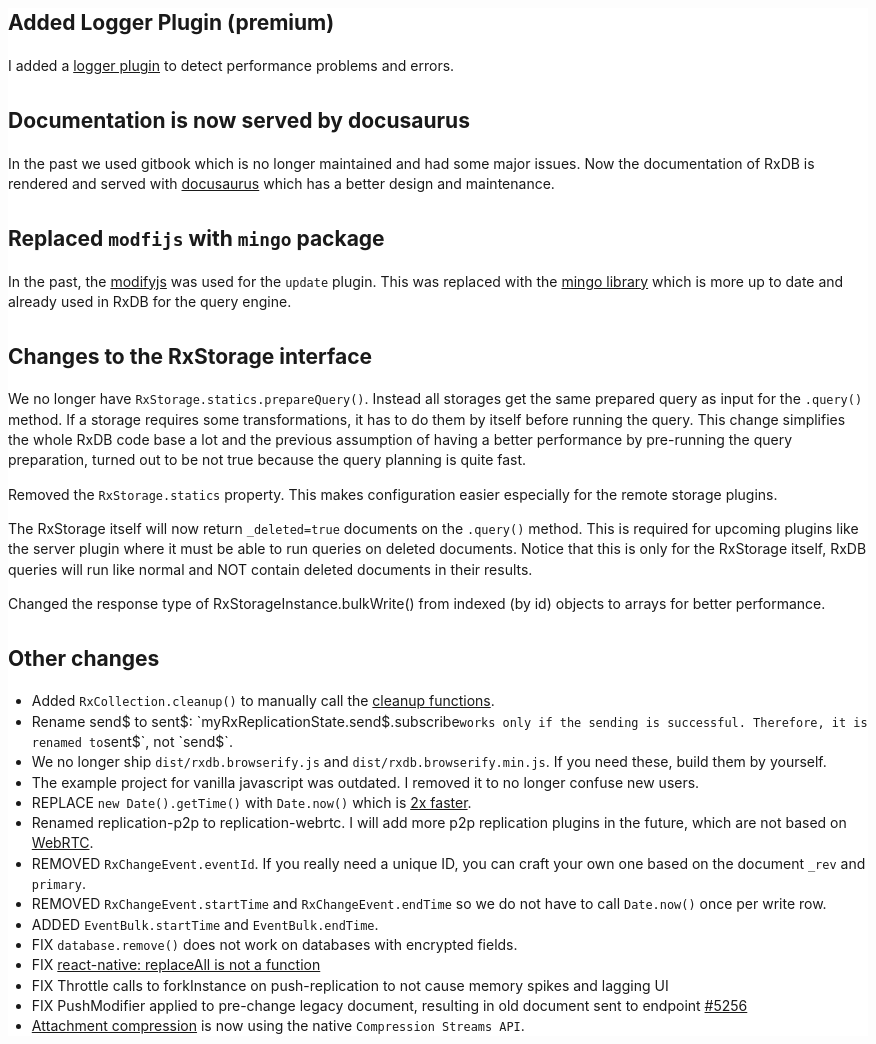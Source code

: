 ## Added Logger Plugin (premium)

I added a [logger plugin](../logger.md) to detect performance problems and errors.


## Documentation is now served by docusaurus

In the past we used gitbook which is no longer maintained and had some major issues. Now the documentation of RxDB is rendered and served with [docusaurus](https://docusaurus.io/) which has a better design and maintenance.

## Replaced `modfijs` with `mingo` package

In the past, the [modifyjs](https://github.com/lgandecki/modifyjs) was used for the `update` plugin. This was replaced with the [mingo library](https://github.com/kofrasa/mingo) which is more up to date and already used in RxDB for the query engine.


## Changes to the RxStorage interface

We no longer have `RxStorage.statics.prepareQuery()`. Instead all storages get the same prepared query as input for the `.query()` method. If a storage requires some transformations, it has to do them by itself before running the query. This change simplifies the whole RxDB code base a lot and the previous assumption of having a better performance by pre-running the query preparation, turned out to be not true because the query planning is quite fast.

Removed the `RxStorage.statics` property. This makes configuration easier especially for the remote storage plugins.

The RxStorage itself will now return `_deleted=true` documents on the `.query()` method. This is required for upcoming plugins like the server plugin where it must be able to run queries on deleted documents.
Notice that this is only for the RxStorage itself, RxDB queries will run like normal and NOT contain deleted documents in their results.

Changed the response type of RxStorageInstance.bulkWrite() from indexed (by id) objects to arrays for better performance.


## Other changes

- Added `RxCollection.cleanup()` to manually call the [cleanup functions](../cleanup.md).
- Rename send$ to sent$: `myRxReplicationState.send$.subscribe` works only if the sending is successful. Therefore, it is renamed to `sent$`, not `send$`.
- We no longer ship `dist/rxdb.browserify.js` and `dist/rxdb.browserify.min.js`. If you need these, build them by yourself.
- The example project for vanilla javascript was outdated. I removed it to no longer confuse new users.
- REPLACE `new Date().getTime()` with `Date.now()` which is [2x faster](https://stackoverflow.com/questions/12517359/performance-date-now-vs-date-gettime).
- Renamed replication-p2p to replication-webrtc. I will add more p2p replication plugins in the future, which are not based on [WebRTC](../replication-webrtc.md).
- REMOVED `RxChangeEvent.eventId`. If you really need a unique ID, you can craft your own one based on the document `_rev` and `primary`.
- REMOVED `RxChangeEvent.startTime` and `RxChangeEvent.endTime` so we do not have to call `Date.now()` once per write row.
- ADDED `EventBulk.startTime` and `EventBulk.endTime`.
- FIX `database.remove()` does not work on databases with encrypted fields.
- FIX [react-native: replaceAll is not a function](https://github.com/pubkey/rxdb/pull/5187)
- FIX Throttle calls to forkInstance on push-replication to not cause memory spikes and lagging UI
- FIX PushModifier applied to pre-change legacy document, resulting in old document sent to endpoint [#5256](https://github.com/pubkey/rxdb/issues/5256)
- [Attachment compression](../rx-attachment.md#attachment-compression) is now using the native `Compression Streams API`.